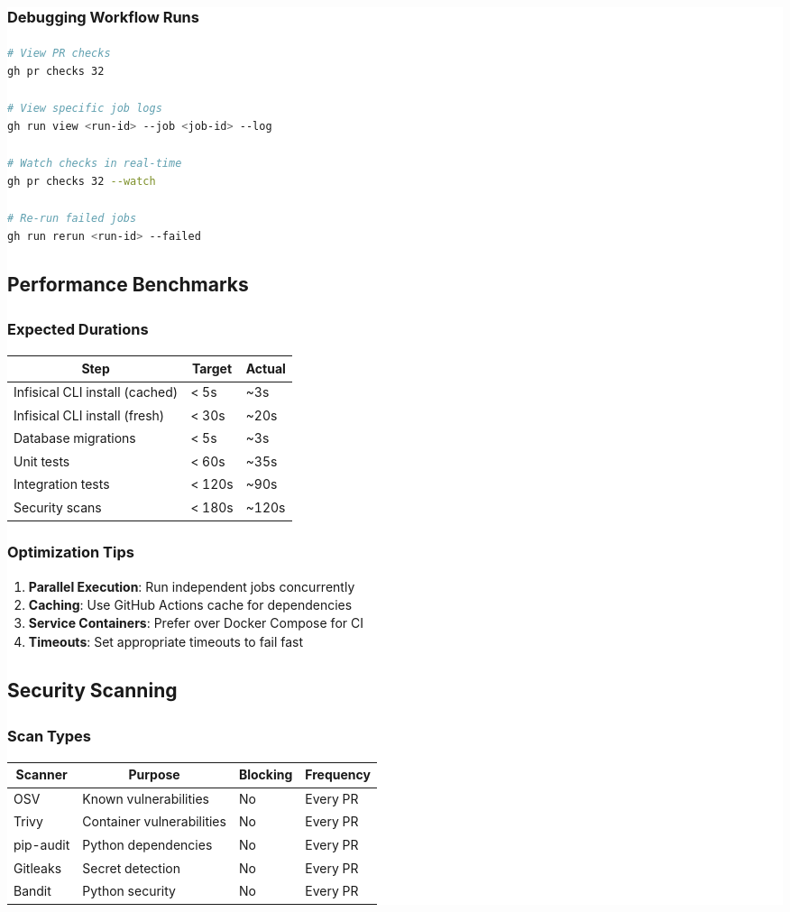 ### Debugging Workflow Runs

```bash
# View PR checks
gh pr checks 32

# View specific job logs
gh run view <run-id> --job <job-id> --log

# Watch checks in real-time
gh pr checks 32 --watch

# Re-run failed jobs
gh run rerun <run-id> --failed
```

## Performance Benchmarks

### Expected Durations

| Step | Target | Actual |
|------|--------|--------|
| Infisical CLI install (cached) | < 5s | ~3s |
| Infisical CLI install (fresh) | < 30s | ~20s |
| Database migrations | < 5s | ~3s |
| Unit tests | < 60s | ~35s |
| Integration tests | < 120s | ~90s |
| Security scans | < 180s | ~120s |

### Optimization Tips

1. **Parallel Execution**: Run independent jobs concurrently
2. **Caching**: Use GitHub Actions cache for dependencies
3. **Service Containers**: Prefer over Docker Compose for CI
4. **Timeouts**: Set appropriate timeouts to fail fast

## Security Scanning

### Scan Types

| Scanner | Purpose | Blocking | Frequency |
|---------|---------|----------|------------|
| OSV | Known vulnerabilities | No | Every PR |
| Trivy | Container vulnerabilities | No | Every PR |
| pip-audit | Python dependencies | No | Every PR |
| Gitleaks | Secret detection | No | Every PR |
| Bandit | Python security | No | Every PR |
